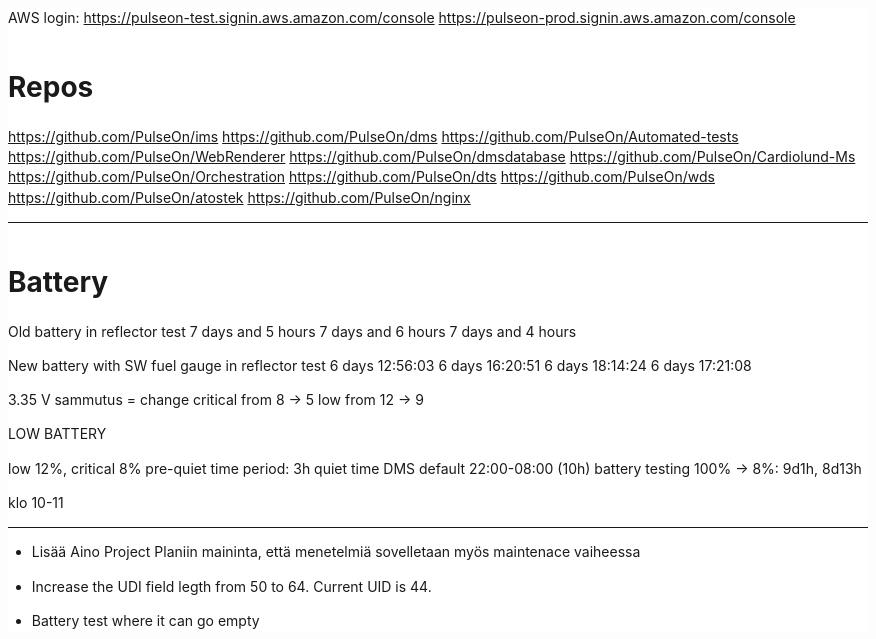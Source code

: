 AWS login:
https://pulseon-test.signin.aws.amazon.com/console
https://pulseon-prod.signin.aws.amazon.com/console


# Repos

https://github.com/PulseOn/ims
https://github.com/PulseOn/dms
https://github.com/PulseOn/Automated-tests
https://github.com/PulseOn/WebRenderer
https://github.com/PulseOn/dmsdatabase
https://github.com/PulseOn/Cardiolund-Ms
https://github.com/PulseOn/Orchestration
https://github.com/PulseOn/dts
https://github.com/PulseOn/wds
https://github.com/PulseOn/atostek
https://github.com/PulseOn/nginx

---------------------------

# Battery

Old battery in reflector test
7 days and 5 hours
7 days and 6 hours
7 days and 4 hours

New battery with SW fuel gauge in reflector test
6 days 12:56:03
6 days 16:20:51
6 days 18:14:24
6 days 17:21:08

3.35 V sammutus = 
change critical from 8 -> 5
low from 12 -> 9

LOW BATTERY

low 12%, critical 8%
pre-quiet time period: 3h
quiet time DMS default 22:00-08:00 (10h)
battery testing 100% -> 8%: 9d1h, 8d13h

klo 10-11

---------------------------

- Lisää Aino Project Planiin maininta, että menetelmiä sovelletaan myös maintenace vaiheessa

- Increase the UDI field legth from 50 to 64. Current UID is 44.
- Battery test where it can go empty
